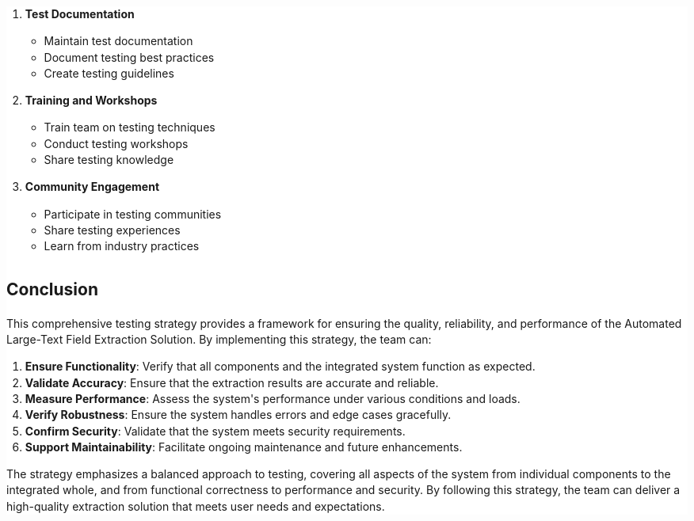1. **Test Documentation**
   - Maintain test documentation
   - Document testing best practices
   - Create testing guidelines

2. **Training and Workshops**
   - Train team on testing techniques
   - Conduct testing workshops
   - Share testing knowledge

3. **Community Engagement**
   - Participate in testing communities
   - Share testing experiences
   - Learn from industry practices

## Conclusion

This comprehensive testing strategy provides a framework for ensuring the quality, reliability, and performance of the Automated Large-Text Field Extraction Solution. By implementing this strategy, the team can:

1. **Ensure Functionality**: Verify that all components and the integrated system function as expected.
2. **Validate Accuracy**: Ensure that the extraction results are accurate and reliable.
3. **Measure Performance**: Assess the system's performance under various conditions and loads.
4. **Verify Robustness**: Ensure the system handles errors and edge cases gracefully.
5. **Confirm Security**: Validate that the system meets security requirements.
6. **Support Maintainability**: Facilitate ongoing maintenance and future enhancements.

The strategy emphasizes a balanced approach to testing, covering all aspects of the system from individual components to the integrated whole, and from functional correctness to performance and security. By following this strategy, the team can deliver a high-quality extraction solution that meets user needs and expectations.
